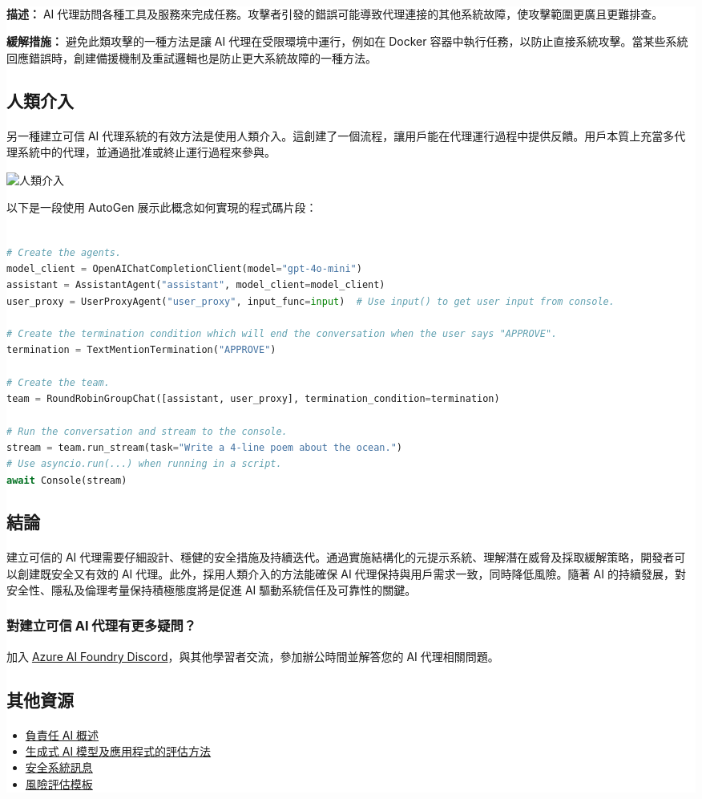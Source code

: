 **描述：** AI 代理訪問各種工具及服務來完成任務。攻擊者引發的錯誤可能導致代理連接的其他系統故障，使攻擊範圍更廣且更難排查。

**緩解措施：** 避免此類攻擊的一種方法是讓 AI 代理在受限環境中運行，例如在 Docker 容器中執行任務，以防止直接系統攻擊。當某些系統回應錯誤時，創建備援機制及重試邏輯也是防止更大系統故障的一種方法。

## 人類介入

另一種建立可信 AI 代理系統的有效方法是使用人類介入。這創建了一個流程，讓用戶能在代理運行過程中提供反饋。用戶本質上充當多代理系統中的代理，並通過批准或終止運行過程來參與。

![人類介入](../../../translated_images/human-in-the-loop.5f0068a678f62f4fc8373d5b78c4c22f35d9e4da35c93f66c3b634c1774eff34.hk.png)

以下是一段使用 AutoGen 展示此概念如何實現的程式碼片段：

```python

# Create the agents.
model_client = OpenAIChatCompletionClient(model="gpt-4o-mini")
assistant = AssistantAgent("assistant", model_client=model_client)
user_proxy = UserProxyAgent("user_proxy", input_func=input)  # Use input() to get user input from console.

# Create the termination condition which will end the conversation when the user says "APPROVE".
termination = TextMentionTermination("APPROVE")

# Create the team.
team = RoundRobinGroupChat([assistant, user_proxy], termination_condition=termination)

# Run the conversation and stream to the console.
stream = team.run_stream(task="Write a 4-line poem about the ocean.")
# Use asyncio.run(...) when running in a script.
await Console(stream)

```

## 結論

建立可信的 AI 代理需要仔細設計、穩健的安全措施及持續迭代。通過實施結構化的元提示系統、理解潛在威脅及採取緩解策略，開發者可以創建既安全又有效的 AI 代理。此外，採用人類介入的方法能確保 AI 代理保持與用戶需求一致，同時降低風險。隨著 AI 的持續發展，對安全性、隱私及倫理考量保持積極態度將是促進 AI 驅動系統信任及可靠性的關鍵。

### 對建立可信 AI 代理有更多疑問？

加入 [Azure AI Foundry Discord](https://aka.ms/ai-agents/discord)，與其他學習者交流，參加辦公時間並解答您的 AI 代理相關問題。

## 其他資源

- <a href="https://learn.microsoft.com/azure/ai-studio/responsible-use-of-ai-overview" target="_blank">負責任 AI 概述</a>
- <a href="https://learn.microsoft.com/azure/ai-studio/concepts/evaluation-approach-gen-ai" target="_blank">生成式 AI 模型及應用程式的評估方法</a>
- <a href="https://learn.microsoft.com/azure/ai-services/openai/concepts/system-message?context=%2Fazure%2Fai-studio%2Fcontext%2Fcontext&tabs=top-techniques" target="_blank">安全系統訊息</a>
- <a href="https://blogs.microsoft.com/wp-content/uploads/prod/sites/5/2022/06/Microsoft-RAI-Impact-Assessment-Template.pdf?culture=en-us&country=us" target="_blank">風險評估模板</a>
